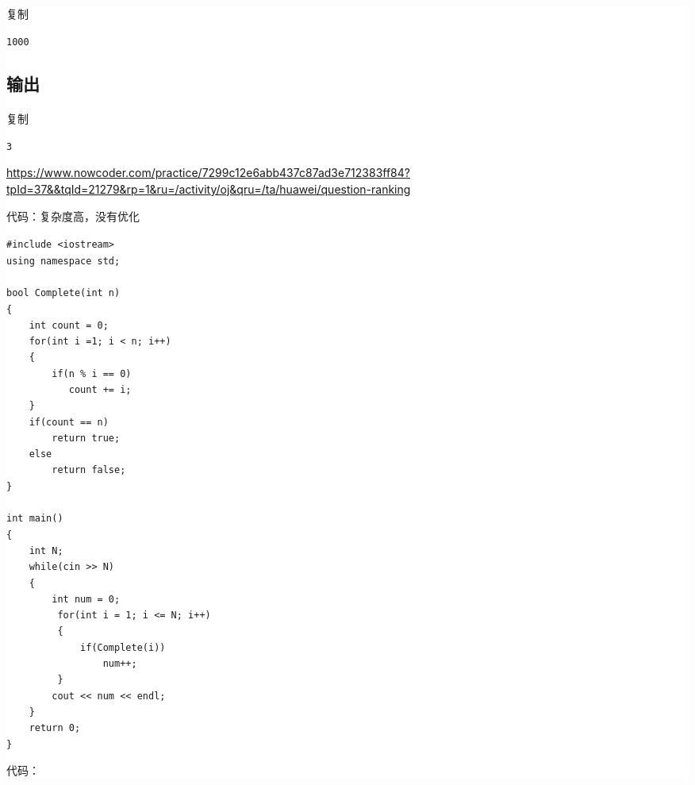复制

```
1000
```

## 输出

复制

```
3
```

https://www.nowcoder.com/practice/7299c12e6abb437c87ad3e712383ff84?tpId=37&&tqId=21279&rp=1&ru=/activity/oj&qru=/ta/huawei/question-ranking

代码：复杂度高，没有优化

```
#include <iostream>
using namespace std;

bool Complete(int n)
{
    int count = 0;
    for(int i =1; i < n; i++)
    {
        if(n % i == 0)
           count += i;
    }
    if(count == n)
        return true;
    else
        return false;
}

int main()
{
    int N;
    while(cin >> N)
    {
        int num = 0;
         for(int i = 1; i <= N; i++)
         {
             if(Complete(i))
                 num++;
         }
        cout << num << endl;
    }
    return 0;
}
```

代码：
